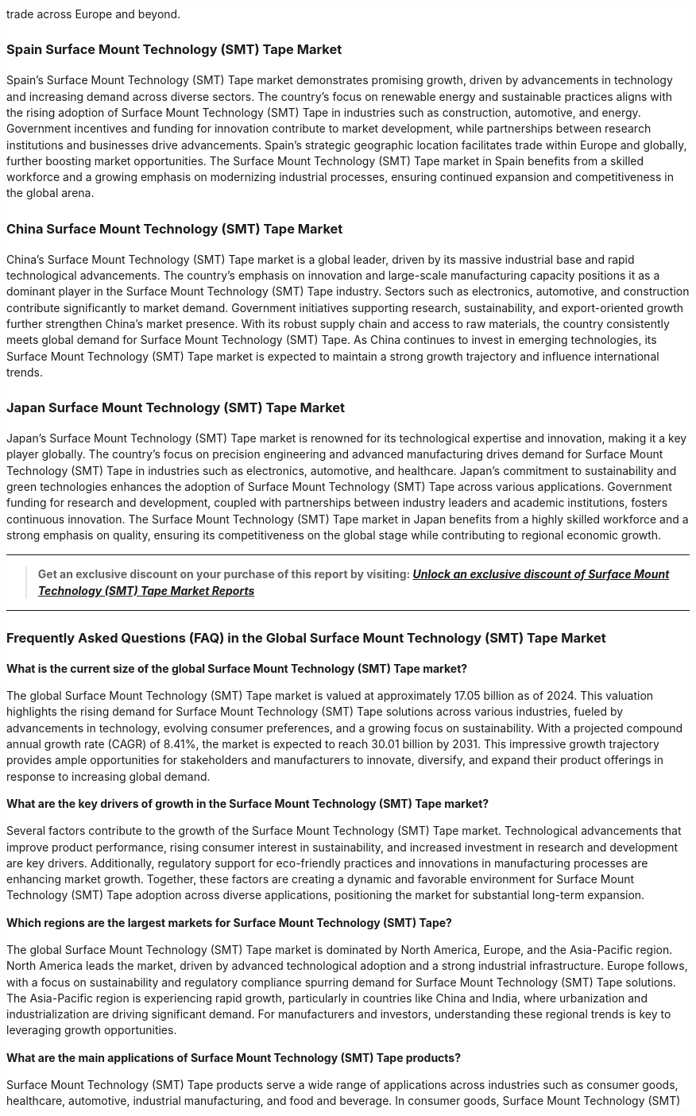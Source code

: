 trade across Europe and beyond.</p><h3>Spain Surface Mount Technology (SMT) Tape Market</h3><p>Spain&rsquo;s Surface Mount Technology (SMT) Tape market demonstrates promising growth, driven by advancements in technology and increasing demand across diverse sectors. The country&rsquo;s focus on renewable energy and sustainable practices aligns with the rising adoption of Surface Mount Technology (SMT) Tape in industries such as construction, automotive, and energy. Government incentives and funding for innovation contribute to market development, while partnerships between research institutions and businesses drive advancements. Spain&rsquo;s strategic geographic location facilitates trade within Europe and globally, further boosting market opportunities. The Surface Mount Technology (SMT) Tape market in Spain benefits from a skilled workforce and a growing emphasis on modernizing industrial processes, ensuring continued expansion and competitiveness in the global arena.</p><h3>China Surface Mount Technology (SMT) Tape Market</h3><p>China&rsquo;s Surface Mount Technology (SMT) Tape market is a global leader, driven by its massive industrial base and rapid technological advancements. The country&rsquo;s emphasis on innovation and large-scale manufacturing capacity positions it as a dominant player in the Surface Mount Technology (SMT) Tape industry. Sectors such as electronics, automotive, and construction contribute significantly to market demand. Government initiatives supporting research, sustainability, and export-oriented growth further strengthen China&rsquo;s market presence. With its robust supply chain and access to raw materials, the country consistently meets global demand for Surface Mount Technology (SMT) Tape. As China continues to invest in emerging technologies, its Surface Mount Technology (SMT) Tape market is expected to maintain a strong growth trajectory and influence international trends.</p><h3>Japan Surface Mount Technology (SMT) Tape Market</h3><p>Japan&rsquo;s Surface Mount Technology (SMT) Tape market is renowned for its technological expertise and innovation, making it a key player globally. The country&rsquo;s focus on precision engineering and advanced manufacturing drives demand for Surface Mount Technology (SMT) Tape in industries such as electronics, automotive, and healthcare. Japan&rsquo;s commitment to sustainability and green technologies enhances the adoption of Surface Mount Technology (SMT) Tape across various applications. Government funding for research and development, coupled with partnerships between industry leaders and academic institutions, fosters continuous innovation. The Surface Mount Technology (SMT) Tape market in Japan benefits from a highly skilled workforce and a strong emphasis on quality, ensuring its competitiveness on the global stage while contributing to regional economic growth.</p><hr /><blockquote><p><strong>Get an exclusive discount on your purchase of this report by visiting: <em><a href="://marketresearchpulse.com/ask-for-discount/59361?utm_source=Github&amp;utm_medium=0110">Unlock an exclusive discount of Surface Mount Technology (SMT) Tape Market Reports</a></em>&nbsp;</strong></p></blockquote><hr /><h3>Frequently Asked Questions (FAQ) in the Global Surface Mount Technology (SMT) Tape Market</h3><p><strong>What is the current size of the global Surface Mount Technology (SMT) Tape market?</strong></p><p>The global Surface Mount Technology (SMT) Tape market is valued at approximately 17.05 billion as of 2024. This valuation highlights the rising demand for Surface Mount Technology (SMT) Tape solutions across various industries, fueled by advancements in technology, evolving consumer preferences, and a growing focus on sustainability. With a projected compound annual growth rate (CAGR) of 8.41%, the market is expected to reach 30.01 billion by 2031. This impressive growth trajectory provides ample opportunities for stakeholders and manufacturers to innovate, diversify, and expand their product offerings in response to increasing global demand.</p><p><strong>What are the key drivers of growth in the Surface Mount Technology (SMT) Tape market?</strong></p><p>Several factors contribute to the growth of the Surface Mount Technology (SMT) Tape market. Technological advancements that improve product performance, rising consumer interest in sustainability, and increased investment in research and development are key drivers. Additionally, regulatory support for eco-friendly practices and innovations in manufacturing processes are enhancing market growth. Together, these factors are creating a dynamic and favorable environment for Surface Mount Technology (SMT) Tape adoption across diverse applications, positioning the market for substantial long-term expansion.</p><p><strong>Which regions are the largest markets for Surface Mount Technology (SMT) Tape?</strong></p><p>The global Surface Mount Technology (SMT) Tape market is dominated by North America, Europe, and the Asia-Pacific region. North America leads the market, driven by advanced technological adoption and a strong industrial infrastructure. Europe follows, with a focus on sustainability and regulatory compliance spurring demand for Surface Mount Technology (SMT) Tape solutions. The Asia-Pacific region is experiencing rapid growth, particularly in countries like China and India, where urbanization and industrialization are driving significant demand. For manufacturers and investors, understanding these regional trends is key to leveraging growth opportunities.</p><p><strong>What are the main applications of Surface Mount Technology (SMT) Tape products?</strong></p><p>Surface Mount Technology (SMT) Tape products serve a wide range of applications across industries such as consumer goods, healthcare, automotive, industrial manufacturing, and food and beverage. In consumer goods, Surface Mount Technology (SMT)